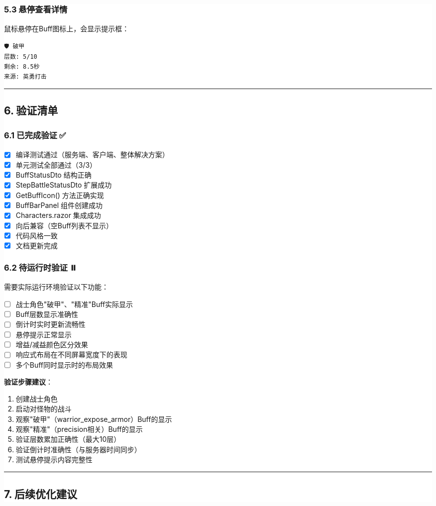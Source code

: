 ### 5.3 悬停查看详情

鼠标悬停在Buff图标上，会显示提示框：
```
🛡️ 破甲
层数: 5/10
剩余: 8.5秒
来源: 英勇打击
```

---

## 6. 验证清单

### 6.1 已完成验证 ✅

- [x] 编译测试通过（服务端、客户端、整体解决方案）
- [x] 单元测试全部通过（3/3）
- [x] BuffStatusDto 结构正确
- [x] StepBattleStatusDto 扩展成功
- [x] GetBuffIcon() 方法正确实现
- [x] BuffBarPanel 组件创建成功
- [x] Characters.razor 集成成功
- [x] 向后兼容（空Buff列表不显示）
- [x] 代码风格一致
- [x] 文档更新完成

### 6.2 待运行时验证 ⏸️

需要实际运行环境验证以下功能：

- [ ] 战士角色"破甲"、"精准"Buff实际显示
- [ ] Buff层数显示准确性
- [ ] 倒计时实时更新流畅性
- [ ] 悬停提示正常显示
- [ ] 增益/减益颜色区分效果
- [ ] 响应式布局在不同屏幕宽度下的表现
- [ ] 多个Buff同时显示时的布局效果

**验证步骤建议**：
1. 创建战士角色
2. 启动对怪物的战斗
3. 观察"破甲"（warrior_expose_armor）Buff的显示
4. 观察"精准"（precision相关）Buff的显示
5. 验证层数累加正确性（最大10层）
6. 验证倒计时准确性（与服务器时间同步）
7. 测试悬停提示内容完整性

---

## 7. 后续优化建议
